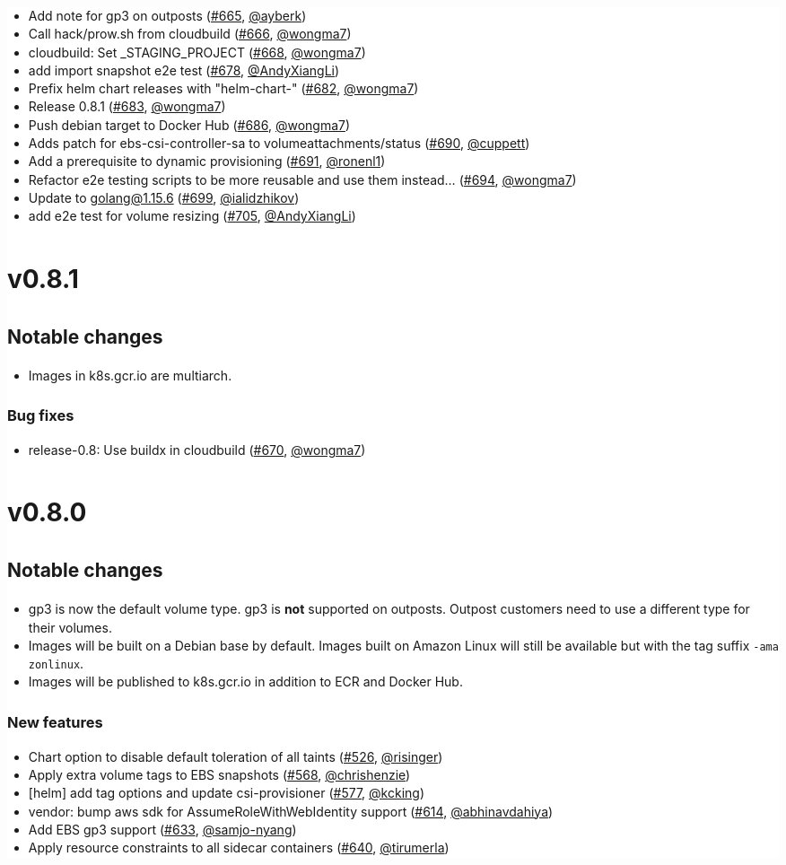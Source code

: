 * Add note for gp3 on outposts ([#665](https://github.com/kubernetes-sigs/aws-ebs-csi-driver/pull/665), [@ayberk](https://github.com/ayberk))
* Call hack/prow.sh from cloudbuild ([#666](https://github.com/kubernetes-sigs/aws-ebs-csi-driver/pull/666), [@wongma7](https://github.com/wongma7))
* cloudbuild: Set _STAGING_PROJECT ([#668](https://github.com/kubernetes-sigs/aws-ebs-csi-driver/pull/668), [@wongma7](https://github.com/wongma7))
* add import snapshot e2e test ([#678](https://github.com/kubernetes-sigs/aws-ebs-csi-driver/pull/678), [@AndyXiangLi](https://github.com/AndyXiangLi))
* Prefix helm chart releases with "helm-chart-" ([#682](https://github.com/kubernetes-sigs/aws-ebs-csi-driver/pull/682), [@wongma7](https://github.com/wongma7))
* Release 0.8.1 ([#683](https://github.com/kubernetes-sigs/aws-ebs-csi-driver/pull/683), [@wongma7](https://github.com/wongma7))
* Push debian target to Docker Hub ([#686](https://github.com/kubernetes-sigs/aws-ebs-csi-driver/pull/686), [@wongma7](https://github.com/wongma7))
* Adds patch for ebs-csi-controller-sa to volumeattachments/status ([#690](https://github.com/kubernetes-sigs/aws-ebs-csi-driver/pull/690), [@cuppett](https://github.com/cuppett))
* Add a prerequisite to dynamic provisioning ([#691](https://github.com/kubernetes-sigs/aws-ebs-csi-driver/pull/691), [@ronenl1](https://github.com/ronenl1))
* Refactor e2e testing scripts to be more reusable and use them instead… ([#694](https://github.com/kubernetes-sigs/aws-ebs-csi-driver/pull/694), [@wongma7](https://github.com/wongma7))
* Update to golang@1.15.6 ([#699](https://github.com/kubernetes-sigs/aws-ebs-csi-driver/pull/699), [@ialidzhikov](https://github.com/ialidzhikov))
* add e2e test for volume resizing ([#705](https://github.com/kubernetes-sigs/aws-ebs-csi-driver/pull/705), [@AndyXiangLi](https://github.com/AndyXiangLi))

# v0.8.1

## Notable changes
- Images in k8s.gcr.io are multiarch.

### Bug fixes
* release-0.8: Use buildx in cloudbuild ([#670](https://github.com/kubernetes-sigs/aws-ebs-csi-driver/pull/670), [@wongma7](https://github.com/wongma7))

# v0.8.0

## Notable changes
- gp3 is now the default volume type. gp3 is **not** supported on outposts. Outpost customers need to use a different type for their volumes.
- Images will be built on a Debian base by default. Images built on Amazon Linux will still be available but with the tag suffix `-amazonlinux`.
- Images will be published to k8s.gcr.io in addition to ECR and Docker Hub.

### New features
* Chart option to disable default toleration of all taints ([#526](https://github.com/kubernetes-sigs/aws-ebs-csi-driver/pull/526), [@risinger](https://github.com/risinger))
* Apply extra volume tags to EBS snapshots ([#568](https://github.com/kubernetes-sigs/aws-ebs-csi-driver/pull/568), [@chrishenzie](https://github.com/chrishenzie))
* [helm] add tag options and update csi-provisioner ([#577](https://github.com/kubernetes-sigs/aws-ebs-csi-driver/pull/577), [@kcking](https://github.com/kcking))
* vendor: bump aws sdk for AssumeRoleWithWebIdentity support ([#614](https://github.com/kubernetes-sigs/aws-ebs-csi-driver/pull/614), [@abhinavdahiya](https://github.com/abhinavdahiya))
* Add EBS gp3 support ([#633](https://github.com/kubernetes-sigs/aws-ebs-csi-driver/pull/633), [@samjo-nyang](https://github.com/samjo-nyang))
* Apply resource constraints to all sidecar containers ([#640](https://github.com/kubernetes-sigs/aws-ebs-csi-driver/pull/640), [@tirumerla](https://github.com/tirumerla))
